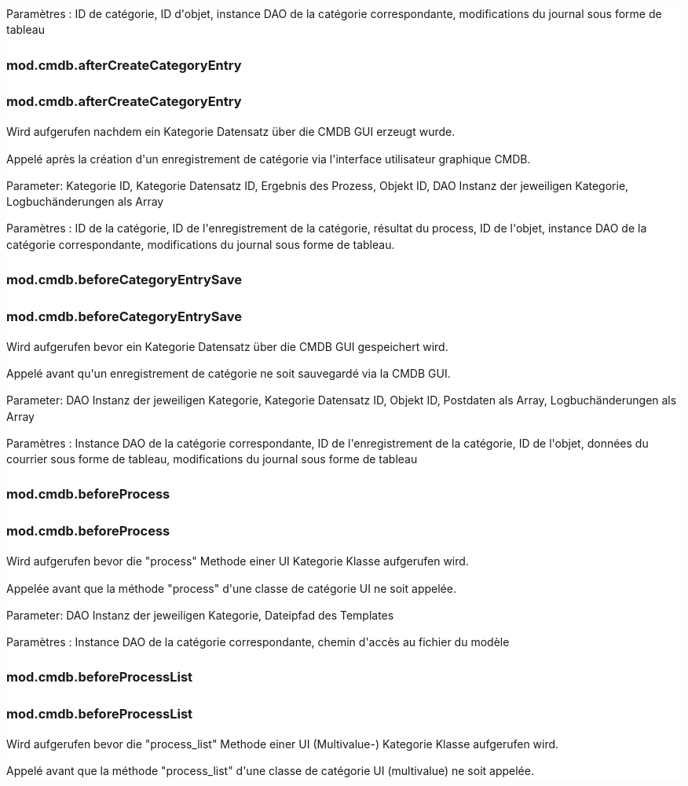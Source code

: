 Paramètres : ID de catégorie, ID d'objet, instance DAO de la catégorie correspondante, modifications du journal sous forme de tableau

### mod.cmdb.afterCreateCategoryEntry

### mod.cmdb.afterCreateCategoryEntry

Wird aufgerufen nachdem ein Kategorie Datensatz über die CMDB GUI erzeugt wurde.

Appelé après la création d'un enregistrement de catégorie via l'interface utilisateur graphique CMDB.

Parameter: Kategorie ID, Kategorie Datensatz ID, Ergebnis des Prozess, Objekt ID, DAO Instanz der jeweiligen Kategorie, Logbuchänderungen als Array

Paramètres : ID de la catégorie, ID de l'enregistrement de la catégorie, résultat du process, ID de l'objet, instance DAO de la catégorie correspondante, modifications du journal sous forme de tableau.

### mod.cmdb.beforeCategoryEntrySave

### mod.cmdb.beforeCategoryEntrySave

Wird aufgerufen bevor ein Kategorie Datensatz über die CMDB GUI gespeichert wird.

Appelé avant qu'un enregistrement de catégorie ne soit sauvegardé via la CMDB GUI.

Parameter: DAO Instanz der jeweiligen Kategorie, Kategorie Datensatz ID, Objekt ID, Postdaten als Array, Logbuchänderungen als Array

Paramètres : Instance DAO de la catégorie correspondante, ID de l'enregistrement de la catégorie, ID de l'objet, données du courrier sous forme de tableau, modifications du journal sous forme de tableau

### mod.cmdb.beforeProcess

### mod.cmdb.beforeProcess

Wird aufgerufen bevor die "process" Methode einer UI Kategorie Klasse aufgerufen wird.

Appelée avant que la méthode "process" d'une classe de catégorie UI ne soit appelée.

Parameter: DAO Instanz der jeweiligen Kategorie, Dateipfad des Templates

Paramètres : Instance DAO de la catégorie correspondante, chemin d'accès au fichier du modèle

### mod.cmdb.beforeProcessList

### mod.cmdb.beforeProcessList

Wird aufgerufen bevor die "process_list" Methode einer UI (Multivalue-) Kategorie Klasse aufgerufen wird.

Appelé avant que la méthode "process_list" d'une classe de catégorie UI (multivalue) ne soit appelée.
